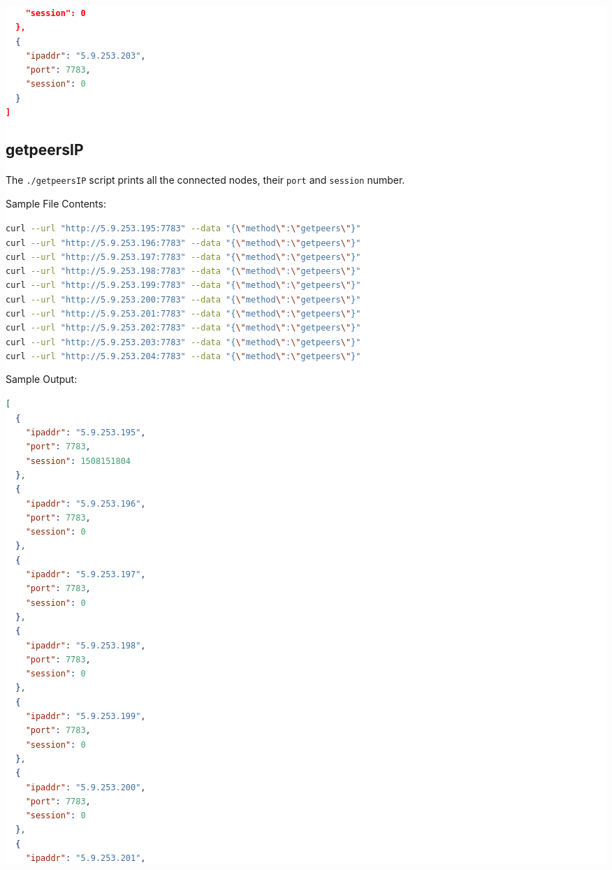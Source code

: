 ```json
    "session": 0
  },
  {
    "ipaddr": "5.9.253.203",
    "port": 7783,
    "session": 0
  }
]
```

## getpeersIP

The `./getpeersIP` script prints all the connected nodes, their `port` and `session` number.

Sample File Contents:

```bash
curl --url "http://5.9.253.195:7783" --data "{\"method\":\"getpeers\"}"
curl --url "http://5.9.253.196:7783" --data "{\"method\":\"getpeers\"}"
curl --url "http://5.9.253.197:7783" --data "{\"method\":\"getpeers\"}"
curl --url "http://5.9.253.198:7783" --data "{\"method\":\"getpeers\"}"
curl --url "http://5.9.253.199:7783" --data "{\"method\":\"getpeers\"}"
curl --url "http://5.9.253.200:7783" --data "{\"method\":\"getpeers\"}"
curl --url "http://5.9.253.201:7783" --data "{\"method\":\"getpeers\"}"
curl --url "http://5.9.253.202:7783" --data "{\"method\":\"getpeers\"}"
curl --url "http://5.9.253.203:7783" --data "{\"method\":\"getpeers\"}"
curl --url "http://5.9.253.204:7783" --data "{\"method\":\"getpeers\"}"
```

Sample Output:

```json
[
  {
    "ipaddr": "5.9.253.195",
    "port": 7783,
    "session": 1508151804
  },
  {
    "ipaddr": "5.9.253.196",
    "port": 7783,
    "session": 0
  },
  {
    "ipaddr": "5.9.253.197",
    "port": 7783,
    "session": 0
  },
  {
    "ipaddr": "5.9.253.198",
    "port": 7783,
    "session": 0
  },
  {
    "ipaddr": "5.9.253.199",
    "port": 7783,
    "session": 0
  },
  {
    "ipaddr": "5.9.253.200",
    "port": 7783,
    "session": 0
  },
  {
    "ipaddr": "5.9.253.201",
```